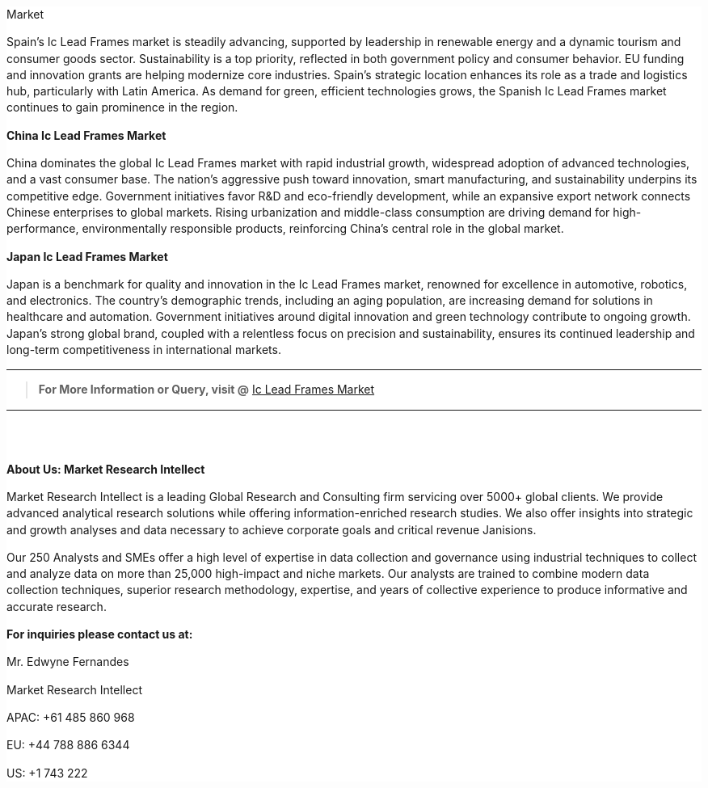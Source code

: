 Market</strong></p><p class="" data-start="4424" data-end="4975">Spain&rsquo;s Ic Lead Frames market is steadily advancing, supported by leadership in renewable energy and a dynamic tourism and consumer goods sector. Sustainability is a top priority, reflected in both government policy and consumer behavior. EU funding and innovation grants are helping modernize core industries. Spain&rsquo;s strategic location enhances its role as a trade and logistics hub, particularly with Latin America. As demand for green, efficient technologies grows, the Spanish Ic Lead Frames market continues to gain prominence in the region.</p><p class="" data-start="4977" data-end="5589"><strong data-start="4977" data-end="4998">China Ic Lead Frames Market</strong></p><p class="" data-start="4977" data-end="5589">China dominates the global Ic Lead Frames market with rapid industrial growth, widespread adoption of advanced technologies, and a vast consumer base. The nation&rsquo;s aggressive push toward innovation, smart manufacturing, and sustainability underpins its competitive edge. Government initiatives favor R&amp;D and eco-friendly development, while an expansive export network connects Chinese enterprises to global markets. Rising urbanization and middle-class consumption are driving demand for high-performance, environmentally responsible products, reinforcing China&rsquo;s central role in the global market.</p><p class="" data-start="5591" data-end="6162"><strong data-start="5591" data-end="5612">Japan Ic Lead Frames Market</strong></p><p class="" data-start="5591" data-end="6162">Japan is a benchmark for quality and innovation in the Ic Lead Frames market, renowned for excellence in automotive, robotics, and electronics. The country&rsquo;s demographic trends, including an aging population, are increasing demand for solutions in healthcare and automation. Government initiatives around digital innovation and green technology contribute to ongoing growth. Japan&rsquo;s strong global brand, coupled with a relentless focus on precision and sustainability, ensures its continued leadership and long-term competitiveness in international markets.</p><hr /><blockquote><p><span class="font-[700]"><strong>For More Information or Query, visit&nbsp;@</strong>&nbsp;</span><span class="font-[700]"><a href="https://www.marketresearchintellect.com/product/global-ic-lead-frames-market-size-and-forecast/?utm_source=Linkedin&utm_medium=049" target="_blank" data-tracking-control-name="article-ssr-frontend-pulse_little-text-block" data-tracking-will-navigate="" data-test-link="">Ic Lead Frames Market</a></span></p></blockquote><hr /><h3>&nbsp;</h3><p><strong><span class="font-[700]">About Us: Market Research Intellect</span></strong></p><p><span class="">Market Research Intellect is a leading Global Research and Consulting firm servicing over 5000+ global clients. We provide advanced analytical research solutions while offering information-enriched research studies.&nbsp;</span>We also offer insights into strategic and growth analyses and data necessary to achieve corporate goals and critical revenue Janisions.</p><p><span class="">Our 250 Analysts and SMEs offer a high level of expertise in data collection and governance using industrial techniques to collect and analyze data on more than 25,000 high-impact and niche markets. Our analysts are trained to combine modern data collection techniques, superior research methodology, expertise, and years of collective experience to produce informative and accurate research.</span></p><p><strong>For inquiries please contact us at:</strong></p><p>Mr. Edwyne Fernandes</p><p>Market Research Intellect</p><p>APAC: +61 485 860 968</p><p>EU: +44 788 886 6344</p><p>US: +1 743 222